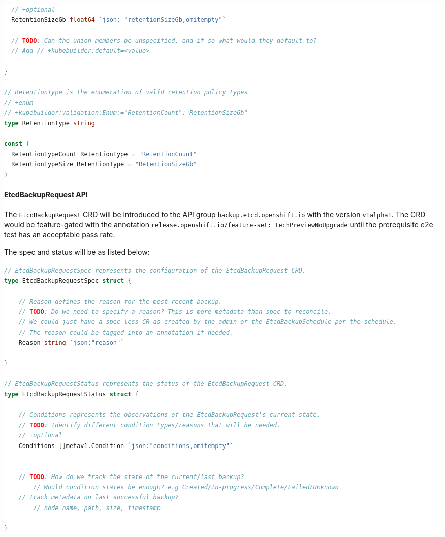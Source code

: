 ```Go
  // +optional
  RetentionSizeGb float64 `json: "retentionSizeGb,omitempty"`

  // TODO: Can the union members be unspecified, and if so what would they default to?
  // Add // +kubebuilder:default=<value>
	
}

// RetentionType is the enumeration of valid retention policy types
// +enum
// +kubebuilder:validation:Enum:="RetentionCount";"RetentionSizeGb"
type RetentionType string

const (
  RetentionTypeCount RetentionType = "RetentionCount"
  RetentionTypeSize RetentionType = "RetentionSizeGb"
)

```

#### EtcdBackupRequest API

The `EtcdBackupRequest` CRD will be introduced to the API group `backup.etcd.openshift.io` with the version `v1alpha1`. The CRD would be feature-gated with the annotation `release.openshift.io/feature-set: TechPreviewNoUpgrade` until the prerequisite e2e test has an acceptable pass rate.

The spec and status will be as listed below:

```Go
// EtcdBackupRequestSpec represents the configuration of the EtcdBackupRequest CRD.
type EtcdBackupRequestSpec struct {

    // Reason defines the reason for the most recent backup.
    // TODO: Do we need to specify a reason? This is more metadata than spec to reconcile.
    // We could just have a spec-less CR as created by the admin or the EtcdBackupSchedule per the schedule.
    // The reason could be tagged into an annotation if needed.
    Reason string `json:"reason"`

}

// EtcdBackupRequestStatus represents the status of the EtcdBackupRequest CRD.
type EtcdBackupRequestStatus struct {

    // Conditions represents the observations of the EtcdBackupRequest's current state.
    // TODO: Identify different condition types/reasons that will be needed.
    // +optional
    Conditions []metav1.Condition `json:"conditions,omitempty"`
    

    // TODO: How do we track the state of the current/last backup?
        // Would condition states be enough? e.g Created/In-progress/Complete/Failed/Unknown
    // Track metadata on last successful backup?
        // node name, path, size, timestamp

}
```

